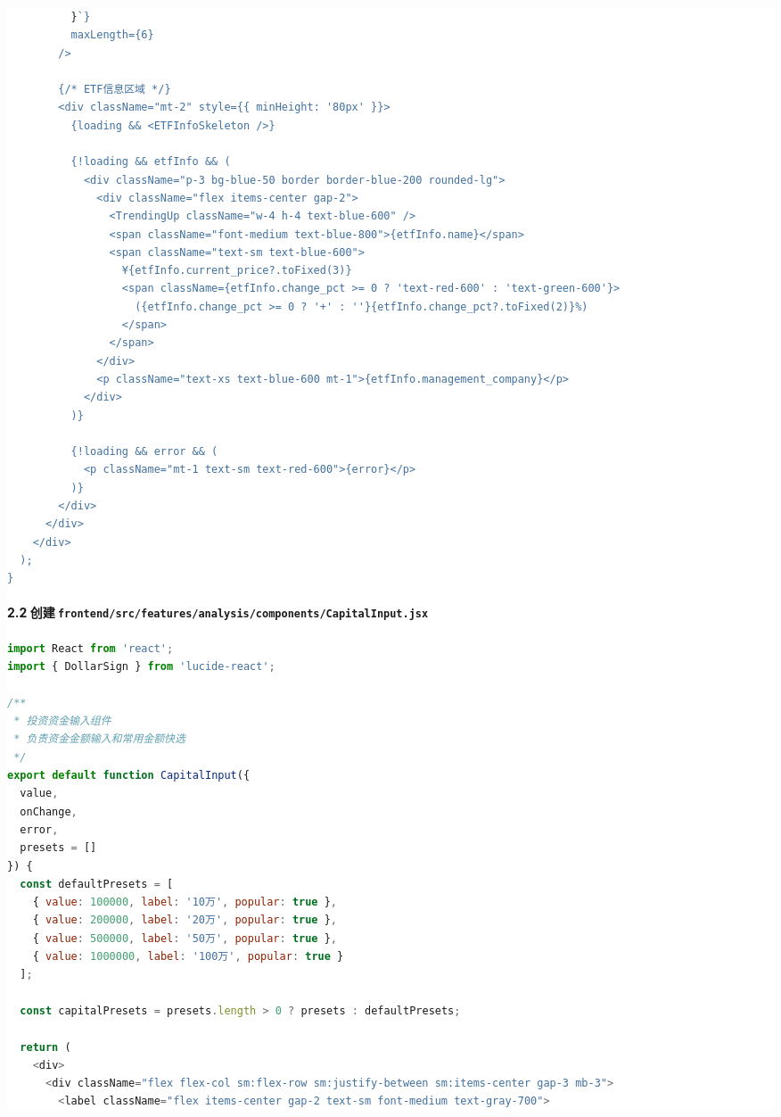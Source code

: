 ```javascript
          }`}
          maxLength={6}
        />
        
        {/* ETF信息区域 */}
        <div className="mt-2" style={{ minHeight: '80px' }}>
          {loading && <ETFInfoSkeleton />}
          
          {!loading && etfInfo && (
            <div className="p-3 bg-blue-50 border border-blue-200 rounded-lg">
              <div className="flex items-center gap-2">
                <TrendingUp className="w-4 h-4 text-blue-600" />
                <span className="font-medium text-blue-800">{etfInfo.name}</span>
                <span className="text-sm text-blue-600">
                  ¥{etfInfo.current_price?.toFixed(3)} 
                  <span className={etfInfo.change_pct >= 0 ? 'text-red-600' : 'text-green-600'}>
                    ({etfInfo.change_pct >= 0 ? '+' : ''}{etfInfo.change_pct?.toFixed(2)}%)
                  </span>
                </span>
              </div>
              <p className="text-xs text-blue-600 mt-1">{etfInfo.management_company}</p>
            </div>
          )}
          
          {!loading && error && (
            <p className="mt-1 text-sm text-red-600">{error}</p>
          )}
        </div>
      </div>
    </div>
  );
}
```

#### 2.2 创建 `frontend/src/features/analysis/components/CapitalInput.jsx`
```javascript
import React from 'react';
import { DollarSign } from 'lucide-react';

/**
 * 投资资金输入组件
 * 负责资金金额输入和常用金额快选
 */
export default function CapitalInput({ 
  value, 
  onChange, 
  error, 
  presets = [] 
}) {
  const defaultPresets = [
    { value: 100000, label: '10万', popular: true },
    { value: 200000, label: '20万', popular: true },
    { value: 500000, label: '50万', popular: true },
    { value: 1000000, label: '100万', popular: true }
  ];

  const capitalPresets = presets.length > 0 ? presets : defaultPresets;

  return (
    <div>
      <div className="flex flex-col sm:flex-row sm:justify-between sm:items-center gap-3 mb-3">
        <label className="flex items-center gap-2 text-sm font-medium text-gray-700">
```